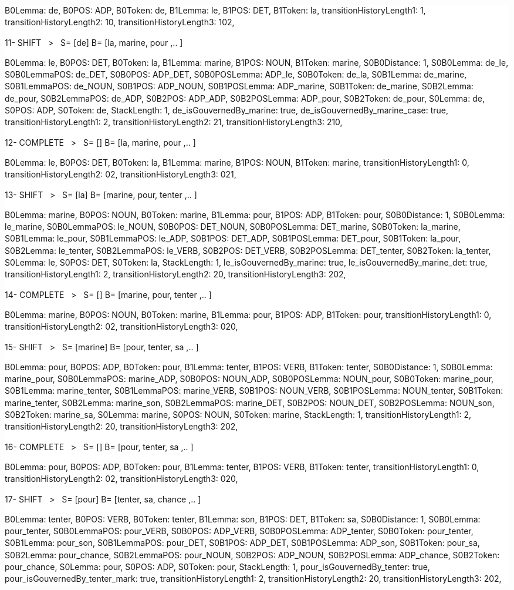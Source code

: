 B0Lemma: de, B0POS: ADP, B0Token: de, B1Lemma: le, B1POS: DET, B1Token: la, transitionHistoryLength1: 1, transitionHistoryLength2: 10, transitionHistoryLength3: 102, 

11- SHIFT&nbsp;&nbsp;&nbsp;>&nbsp;&nbsp;&nbsp;S= [de]   B= [la, marine, pour ,.. ]

B0Lemma: le, B0POS: DET, B0Token: la, B1Lemma: marine, B1POS: NOUN, B1Token: marine, S0B0Distance: 1, S0B0Lemma: de_le, S0B0LemmaPOS: de_DET, S0B0POS: ADP_DET, S0B0POSLemma: ADP_le, S0B0Token: de_la, S0B1Lemma: de_marine, S0B1LemmaPOS: de_NOUN, S0B1POS: ADP_NOUN, S0B1POSLemma: ADP_marine, S0B1Token: de_marine, S0B2Lemma: de_pour, S0B2LemmaPOS: de_ADP, S0B2POS: ADP_ADP, S0B2POSLemma: ADP_pour, S0B2Token: de_pour, S0Lemma: de, S0POS: ADP, S0Token: de, StackLength: 1, de_isGouvernedBy_marine: true, de_isGouvernedBy_marine_case: true, transitionHistoryLength1: 2, transitionHistoryLength2: 21, transitionHistoryLength3: 210, 

12- COMPLETE&nbsp;&nbsp;&nbsp;>&nbsp;&nbsp;&nbsp;S= []   B= [la, marine, pour ,.. ]

B0Lemma: le, B0POS: DET, B0Token: la, B1Lemma: marine, B1POS: NOUN, B1Token: marine, transitionHistoryLength1: 0, transitionHistoryLength2: 02, transitionHistoryLength3: 021, 

13- SHIFT&nbsp;&nbsp;&nbsp;>&nbsp;&nbsp;&nbsp;S= [la]   B= [marine, pour, tenter ,.. ]

B0Lemma: marine, B0POS: NOUN, B0Token: marine, B1Lemma: pour, B1POS: ADP, B1Token: pour, S0B0Distance: 1, S0B0Lemma: le_marine, S0B0LemmaPOS: le_NOUN, S0B0POS: DET_NOUN, S0B0POSLemma: DET_marine, S0B0Token: la_marine, S0B1Lemma: le_pour, S0B1LemmaPOS: le_ADP, S0B1POS: DET_ADP, S0B1POSLemma: DET_pour, S0B1Token: la_pour, S0B2Lemma: le_tenter, S0B2LemmaPOS: le_VERB, S0B2POS: DET_VERB, S0B2POSLemma: DET_tenter, S0B2Token: la_tenter, S0Lemma: le, S0POS: DET, S0Token: la, StackLength: 1, le_isGouvernedBy_marine: true, le_isGouvernedBy_marine_det: true, transitionHistoryLength1: 2, transitionHistoryLength2: 20, transitionHistoryLength3: 202, 

14- COMPLETE&nbsp;&nbsp;&nbsp;>&nbsp;&nbsp;&nbsp;S= []   B= [marine, pour, tenter ,.. ]

B0Lemma: marine, B0POS: NOUN, B0Token: marine, B1Lemma: pour, B1POS: ADP, B1Token: pour, transitionHistoryLength1: 0, transitionHistoryLength2: 02, transitionHistoryLength3: 020, 

15- SHIFT&nbsp;&nbsp;&nbsp;>&nbsp;&nbsp;&nbsp;S= [marine]   B= [pour, tenter, sa ,.. ]

B0Lemma: pour, B0POS: ADP, B0Token: pour, B1Lemma: tenter, B1POS: VERB, B1Token: tenter, S0B0Distance: 1, S0B0Lemma: marine_pour, S0B0LemmaPOS: marine_ADP, S0B0POS: NOUN_ADP, S0B0POSLemma: NOUN_pour, S0B0Token: marine_pour, S0B1Lemma: marine_tenter, S0B1LemmaPOS: marine_VERB, S0B1POS: NOUN_VERB, S0B1POSLemma: NOUN_tenter, S0B1Token: marine_tenter, S0B2Lemma: marine_son, S0B2LemmaPOS: marine_DET, S0B2POS: NOUN_DET, S0B2POSLemma: NOUN_son, S0B2Token: marine_sa, S0Lemma: marine, S0POS: NOUN, S0Token: marine, StackLength: 1, transitionHistoryLength1: 2, transitionHistoryLength2: 20, transitionHistoryLength3: 202, 

16- COMPLETE&nbsp;&nbsp;&nbsp;>&nbsp;&nbsp;&nbsp;S= []   B= [pour, tenter, sa ,.. ]

B0Lemma: pour, B0POS: ADP, B0Token: pour, B1Lemma: tenter, B1POS: VERB, B1Token: tenter, transitionHistoryLength1: 0, transitionHistoryLength2: 02, transitionHistoryLength3: 020, 

17- SHIFT&nbsp;&nbsp;&nbsp;>&nbsp;&nbsp;&nbsp;S= [pour]   B= [tenter, sa, chance ,.. ]

B0Lemma: tenter, B0POS: VERB, B0Token: tenter, B1Lemma: son, B1POS: DET, B1Token: sa, S0B0Distance: 1, S0B0Lemma: pour_tenter, S0B0LemmaPOS: pour_VERB, S0B0POS: ADP_VERB, S0B0POSLemma: ADP_tenter, S0B0Token: pour_tenter, S0B1Lemma: pour_son, S0B1LemmaPOS: pour_DET, S0B1POS: ADP_DET, S0B1POSLemma: ADP_son, S0B1Token: pour_sa, S0B2Lemma: pour_chance, S0B2LemmaPOS: pour_NOUN, S0B2POS: ADP_NOUN, S0B2POSLemma: ADP_chance, S0B2Token: pour_chance, S0Lemma: pour, S0POS: ADP, S0Token: pour, StackLength: 1, pour_isGouvernedBy_tenter: true, pour_isGouvernedBy_tenter_mark: true, transitionHistoryLength1: 2, transitionHistoryLength2: 20, transitionHistoryLength3: 202, 
